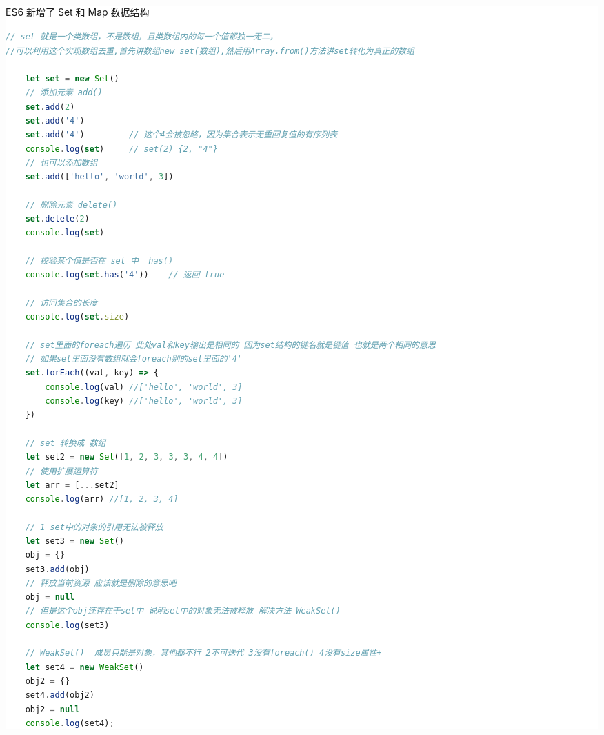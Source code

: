 ES6 新增了 Set 和 Map 数据结构

```js
// set 就是一个类数组，不是数组，且类数组内的每一个值都独一无二，
//可以利用这个实现数组去重,首先讲数组new set(数组),然后用Array.from()方法讲set转化为真正的数组

    let set = new Set()
    // 添加元素 add()
    set.add(2)
    set.add('4')
    set.add('4')         // 这个4会被忽略，因为集合表示无重回复值的有序列表
    console.log(set)     // set(2) {2, "4"}
    // 也可以添加数组
    set.add(['hello', 'world', 3])

    // 删除元素 delete()
    set.delete(2)
    console.log(set)

    // 校验某个值是否在 set 中  has()
    console.log(set.has('4'))    // 返回 true

    // 访问集合的长度
    console.log(set.size)

    // set里面的foreach遍历 此处val和key输出是相同的 因为set结构的键名就是键值 也就是两个相同的意思 
    // 如果set里面没有数组就会foreach别的set里面的'4'
    set.forEach((val, key) => {
        console.log(val) //['hello', 'world', 3]
        console.log(key) //['hello', 'world', 3]
    })

    // set 转换成 数组
    let set2 = new Set([1, 2, 3, 3, 3, 4, 4])
    // 使用扩展运算符
    let arr = [...set2]
    console.log(arr) //[1, 2, 3, 4]

    // 1 set中的对象的引用无法被释放
    let set3 = new Set()
    obj = {}
    set3.add(obj)
    // 释放当前资源 应该就是删除的意思吧
    obj = null
    // 但是这个obj还存在于set中 说明set中的对象无法被释放 解决方法 WeakSet() 
    console.log(set3)

    // WeakSet()  成员只能是对象，其他都不行 2不可迭代 3没有foreach() 4没有size属性+
    let set4 = new WeakSet()
    obj2 = {}
    set4.add(obj2)
    obj2 = null
    console.log(set4);
```
